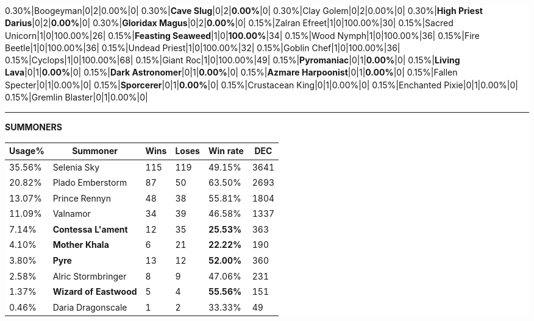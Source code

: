 0.30%|Boogeyman|0|2|0.00%|0|
0.30%|**Cave Slug**|0|2|**0.00%**|0|
0.30%|Clay Golem|0|2|0.00%|0|
0.30%|**High Priest Darius**|0|2|**0.00%**|0|
0.30%|**Gloridax Magus**|0|2|**0.00%**|0|
0.15%|Zalran Efreet|1|0|100.00%|30|
0.15%|Sacred Unicorn|1|0|100.00%|26|
0.15%|**Feasting Seaweed**|1|0|**100.00%**|34|
0.15%|Wood Nymph|1|0|100.00%|36|
0.15%|Fire Beetle|1|0|100.00%|36|
0.15%|Undead Priest|1|0|100.00%|32|
0.15%|Goblin Chef|1|0|100.00%|36|
0.15%|Cyclops|1|0|100.00%|68|
0.15%|Giant Roc|1|0|100.00%|49|
0.15%|**Pyromaniac**|0|1|**0.00%**|0|
0.15%|**Living Lava**|0|1|**0.00%**|0|
0.15%|**Dark Astronomer**|0|1|**0.00%**|0|
0.15%|**Azmare Harpoonist**|0|1|**0.00%**|0|
0.15%|Fallen Specter|0|1|0.00%|0|
0.15%|**Sporcerer**|0|1|**0.00%**|0|
0.15%|Crustacean King|0|1|0.00%|0|
0.15%|Enchanted Pixie|0|1|0.00%|0|
0.15%|Gremlin Blaster|0|1|0.00%|0|

---
**SUMMONERS**

Usage%|Summoner|Wins|Loses|Win rate|DEC|
-|-|-|-|-|-|
35.56%|Selenia Sky|115|119|49.15%|3641|
20.82%|Plado Emberstorm|87|50|63.50%|2693|
13.07%|Prince Rennyn|48|38|55.81%|1804|
11.09%|Valnamor|34|39|46.58%|1337|
7.14%|**Contessa L'ament**|12|35|**25.53%**|363|
4.10%|**Mother Khala**|6|21|**22.22%**|190|
3.80%|**Pyre**|13|12|**52.00%**|360|
2.58%|Alric Stormbringer|8|9|47.06%|231|
1.37%|**Wizard of Eastwood**|5|4|**55.56%**|151|
0.46%|Daria Dragonscale|1|2|33.33%|49|
